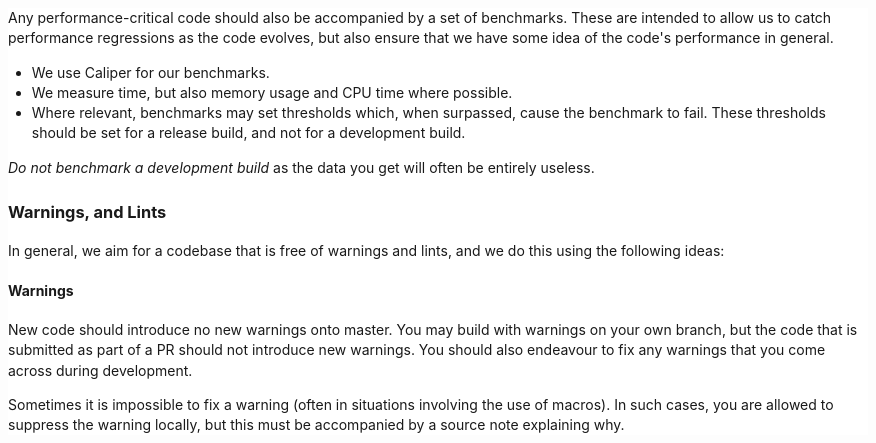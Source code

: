 Any performance-critical code should also be accompanied by a set of benchmarks.
These are intended to allow us to catch performance regressions as the code
evolves, but also ensure that we have some idea of the code's performance in
general.

- We use Caliper for our benchmarks.
- We measure time, but also memory usage and CPU time where possible.
- Where relevant, benchmarks may set thresholds which, when surpassed, cause the
  benchmark to fail. These thresholds should be set for a release build, and not
  for a development build.

_Do not benchmark a development build_ as the data you get will often be
entirely useless.

### Warnings, and Lints
In general, we aim for a codebase that is free of warnings and lints, and we do
this using the following ideas:

#### Warnings
New code should introduce no new warnings onto master. You may build with
warnings on your own branch, but the code that is submitted as part of a PR
should not introduce new warnings. You should also endeavour to fix any warnings
that you come across during development.

Sometimes it is impossible to fix a warning (often in situations involving the
use of macros). In such cases, you are allowed to suppress the warning locally,
but this must be accompanied by a source note explaining why.

